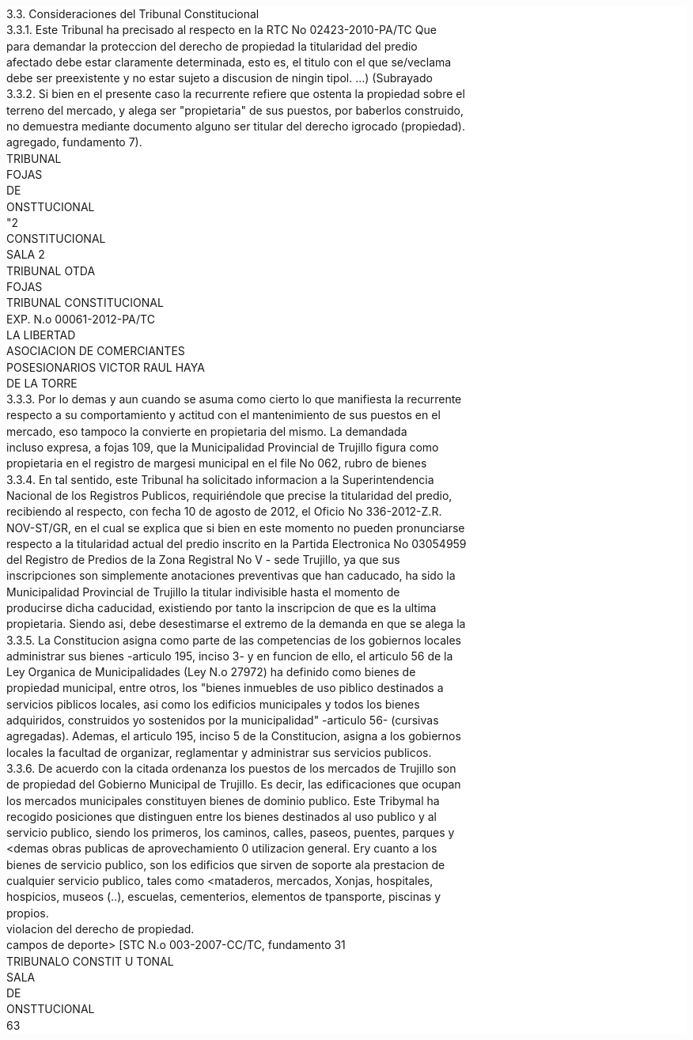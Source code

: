 3.3. Consideraciones del Tribunal Constitucional  
3.3.1. Este Tribunal ha precisado al respecto en la RTC No 02423-2010-PA/TC Que  
para demandar la proteccion del derecho de propiedad la titularidad del predio  
afectado debe estar claramente determinada, esto es, el titulo con el que se/veclama  
debe ser preexistente y no estar sujeto a discusion de ningin tipol. ...) (Subrayado  
3.3.2. Si bien en el presente caso la recurrente refiere que ostenta la propiedad sobre el  
terreno del mercado, y alega ser "propietaria" de sus puestos, por baberlos construido,  
no demuestra mediante documento alguno ser titular del derecho igrocado (propiedad).  
agregado, fundamento 7).  
TRIBUNAL  
FOJAS  
DE  
ONSTTUCIONAL  
"2  
CONSTITUCIONAL  
SALA 2  
TRIBUNAL OTDA  
FOJAS  
TRIBUNAL CONSTITUCIONAL  
EXP. N.o 00061-2012-PA/TC  
LA LIBERTAD  
ASOCIACION DE COMERCIANTES  
POSESIONARIOS VICTOR RAUL HAYA  
DE LA TORRE  
3.3.3. Por lo demas y aun cuando se asuma como cierto lo que manifiesta la recurrente  
respecto a su comportamiento y actitud con el mantenimiento de sus puestos en el  
mercado, eso tampoco la convierte en propietaria del mismo. La demandada  
incluso expresa, a fojas 109, que la Municipalidad Provincial de Trujillo figura como  
propietaria en el registro de margesi municipal en el file No 062, rubro de bienes  
3.3.4. En tal sentido, este Tribunal ha solicitado informacion a la Superintendencia  
Nacional de los Registros Publicos, requiriéndole que precise la titularidad del predio,  
recibiendo al respecto, con fecha 10 de agosto de 2012, el Oficio No 336-2012-Z.R.  
NOV-ST/GR, en el cual se explica que si bien en este momento no pueden pronunciarse  
respecto a la titularidad actual del predio inscrito en la Partida Electronica No 03054959  
del Registro de Predios de la Zona Registral No V - sede Trujillo, ya que sus  
inscripciones son simplemente anotaciones preventivas que han caducado, ha sido la  
Municipalidad Provincial de Trujillo la titular indivisible hasta el momento de  
producirse dicha caducidad, existiendo por tanto la inscripcion de que es la ultima  
propietaria. Siendo asi, debe desestimarse el extremo de la demanda en que se alega la  
3.3.5. La Constitucion asigna como parte de las competencias de los gobiernos locales  
administrar sus bienes -articulo 195, inciso 3- y en funcion de ello, el articulo 56 de la  
Ley Organica de Municipalidades (Ley N.o 27972) ha definido como bienes de  
propiedad municipal, entre otros, los "bienes inmuebles de uso piblico destinados a  
servicios piblicos locales, asi como los edificios municipales y todos los bienes  
adquiridos, construidos yo sostenidos por la municipalidad" -articulo 56- (cursivas  
agregadas). Ademas, el articulo 195, inciso 5 de la Constitucion, asigna a los gobiernos  
locales la facultad de organizar, reglamentar y administrar sus servicios publicos.  
3.3.6. De acuerdo con la citada ordenanza los puestos de los mercados de Trujillo son  
de propiedad del Gobierno Municipal de Trujillo. Es decir, las edificaciones que ocupan  
los mercados municipales constituyen bienes de dominio publico. Este Tribymal ha  
recogido posiciones que distinguen entre los bienes destinados al uso publico y al  
servicio publico, siendo los primeros, los caminos, calles, paseos, puentes, parques y  
<demas obras publicas de aprovechamiento 0 utilizacion general. Ery cuanto a los  
bienes de servicio publico, son los edificios que sirven de soporte ala prestacion de  
cualquier servicio publico, tales como <mataderos, mercados, Xonjas, hospitales,  
hospicios, museos (..), escuelas, cementerios, elementos de tpansporte, piscinas y  
propios.  
violacion del derecho de propiedad.  
campos de deporte> [STC N.o 003-2007-CC/TC, fundamento 31  
TRIBUNALO CONSTIT U TONAL  
SALA  
DE  
ONSTTUCIONAL  
63  